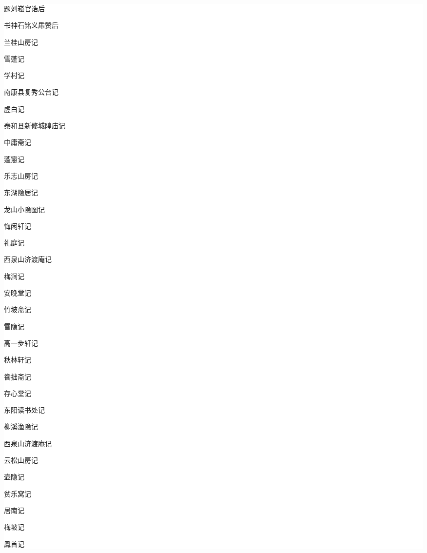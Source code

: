 题刘崧官诰后  

书神石铭义乕赞后  

兰桂山房记  

雪蓬记  

学村记  

南康县复秀公台记  

虗白记  

泰和县新修城隍庙记  

中庸斋记  

蓬窻记  

乐志山房记  

东湖隐居记  

龙山小隐图记  

悔闲轩记  

礼庭记  

西泉山济渡庵记  

梅涧记  

安晚堂记  

竹坡斋记  

雪隐记  

高一步轩记  

秋林轩记  

飬拙斋记  

存心堂记  

东阳读书处记  

柳溪渔隐记  

西泉山济渡庵记  

云松山房记  

壶隐记  

贫乐窝记  

居南记  

梅坡记  

鳯首记  

